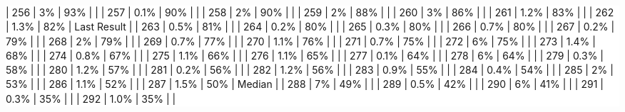 | 256 | 3% | 93% |  |
| 257 | 0.1% | 90% |  |
| 258 | 2% | 90% |  |
| 259 | 2% | 88% |  |
| 260 | 3% | 86% |  |
| 261 | 1.2% | 83% |  |
| 262 | 1.3% | 82% | Last Result |
| 263 | 0.5% | 81% |  |
| 264 | 0.2% | 80% |  |
| 265 | 0.3% | 80% |  |
| 266 | 0.7% | 80% |  |
| 267 | 0.2% | 79% |  |
| 268 | 2% | 79% |  |
| 269 | 0.7% | 77% |  |
| 270 | 1.1% | 76% |  |
| 271 | 0.7% | 75% |  |
| 272 | 6% | 75% |  |
| 273 | 1.4% | 68% |  |
| 274 | 0.8% | 67% |  |
| 275 | 1.1% | 66% |  |
| 276 | 1.1% | 65% |  |
| 277 | 0.1% | 64% |  |
| 278 | 6% | 64% |  |
| 279 | 0.3% | 58% |  |
| 280 | 1.2% | 57% |  |
| 281 | 0.2% | 56% |  |
| 282 | 1.2% | 56% |  |
| 283 | 0.9% | 55% |  |
| 284 | 0.4% | 54% |  |
| 285 | 2% | 53% |  |
| 286 | 1.1% | 52% |  |
| 287 | 1.5% | 50% | Median |
| 288 | 7% | 49% |  |
| 289 | 0.5% | 42% |  |
| 290 | 6% | 41% |  |
| 291 | 0.3% | 35% |  |
| 292 | 1.0% | 35% |  |